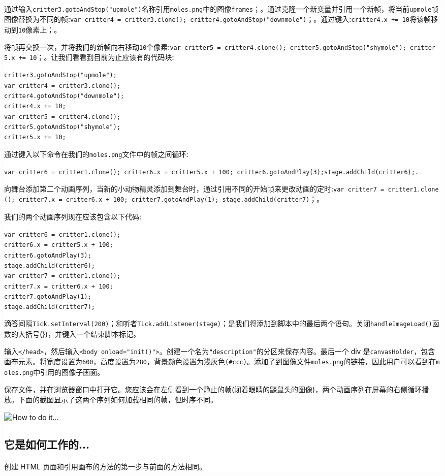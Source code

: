 通过输入`critter3.gotoAndStop("upmole")`名称引用`moles.png`中的图像`frames`；。通过克隆一个新变量并引用一个新帧，将当前`upmole`帧图像替换为不同的帧:`var critter4 = critter3.clone(); critter4.gotoAndStop("downmole")`；。通过键入:`critter4.x += 10`将该帧移动到`10`像素上；。

将帧再交换一次，并将我们的新帧向右移动`10`个像素:`var critter5 = critter4.clone(); critter5.gotoAndStop("shymole"); critter5.x += 10`；。让我们看看到目前为止应该有的代码块:

```html
critter3.gotoAndStop("upmole");
var critter4 = critter3.clone();
critter4.gotoAndStop("downmole");
critter4.x += 10;
var critter5 = critter4.clone();
critter5.gotoAndStop("shymole");
critter5.x += 10;

```

通过键入以下命令在我们的`moles.png`文件中的帧之间循环:

```html
var critter6 = critter1.clone(); critter6.x = critter5.x + 100; critter6.gotoAndPlay(3);stage.addChild(critter6);.

```

向舞台添加第二个动画序列，当新的小动物精灵添加到舞台时，通过引用不同的开始帧来更改动画的定时:`var critter7 = critter1.clone(); critter7.x = critter6.x + 100; critter7.gotoAndPlay(1); stage.addChild(critter7)`；。

我们的两个动画序列现在应该包含以下代码:

```html
var critter6 = critter1.clone();
critter6.x = critter5.x + 100;
critter6.gotoAndPlay(3);
stage.addChild(critter6);
var critter7 = critter1.clone();
critter7.x = critter6.x + 100;
critter7.gotoAndPlay(1);
stage.addChild(critter7);

```

滴答间隔`Tick.setInterval(200)`；和听者`Tick.addListener(stage)`；是我们将添加到脚本中的最后两个语句。关闭`handleImageLoad()`函数的大括号(})，并键入一个结束脚本标记。

输入`</head>`，然后输入`<body onload="init()">`。创建一个名为`"description"`的分区来保存内容。最后一个 div 是`canvasHolder`，包含画布元素。将宽度设置为`600`，高度设置为`280`，背景颜色设置为浅灰色`(#ccc)`。添加了到图像文件`moles.png`的链接，因此用户可以看到在`moles.png`中引用的图像子画面。

保存文件，并在浏览器窗口中打开它。您应该会在左侧看到一个静止的帧(闭着眼睛的鼹鼠头的图像)，两个动画序列在屏幕的右侧循环播放。下面的截图显示了这两个序列如何加载相同的帧，但时序不同。

![How to do it...](graphics/1048_07_09.jpg)

## 它是如何工作的...

创建 HTML 页面和引用画布的方法的第一步与前面的方法相同。
